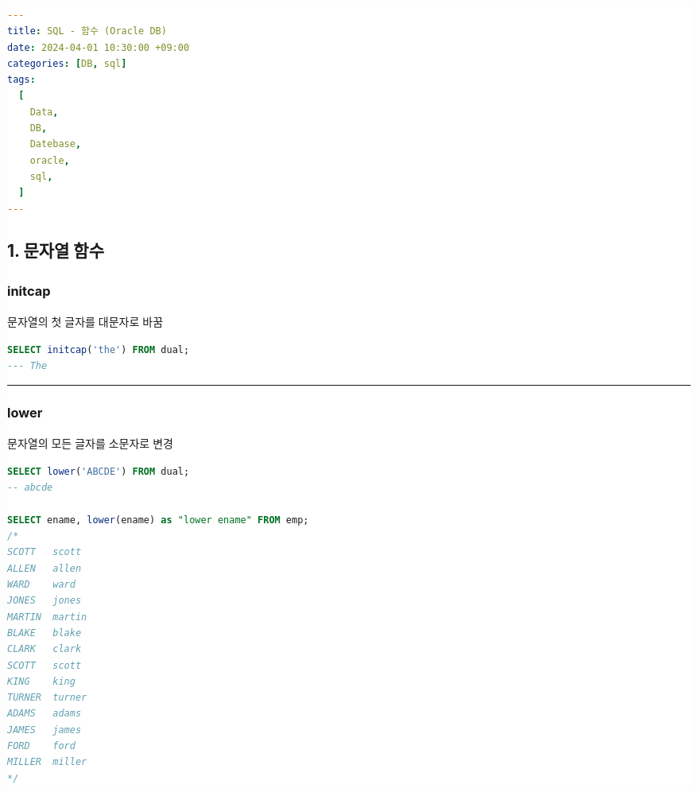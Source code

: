 ```yaml
---
title: SQL - 함수 (Oracle DB)
date: 2024-04-01 10:30:00 +09:00
categories: [DB, sql]
tags:
  [
    Data,
    DB,
    Datebase,
    oracle,
    sql,
  ]
---
```


## 1. 문자열 함수

### initcap

문자열의 첫 글자를 대문자로 바꿈

```sql
SELECT initcap('the') FROM dual;
--- The
```

<hr>

### lower

문자열의 모든 글자를 소문자로 변경

```sql
SELECT lower('ABCDE') FROM dual;
-- abcde

SELECT ename, lower(ename) as "lower ename" FROM emp;
/*
SCOTT	scott
ALLEN	allen
WARD	ward
JONES	jones
MARTIN	martin
BLAKE	blake
CLARK	clark
SCOTT	scott
KING	king
TURNER	turner
ADAMS	adams
JAMES	james
FORD	ford
MILLER	miller
*/
```
